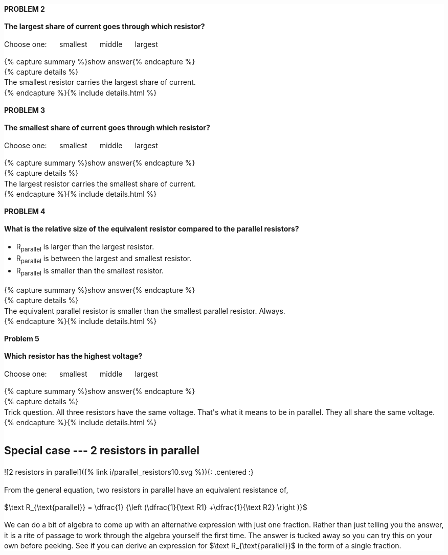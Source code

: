 **PROBLEM 2**

**The largest share of current goes through which resistor?**

Choose one: $\quad$ smallest $\quad$  middle $\quad$ largest

{% capture summary %}show answer{% endcapture %}  
{% capture details %}  
The smallest resistor carries the largest share of current.  
{% endcapture %}{% include details.html %}

**PROBLEM 3**

**The smallest share of current goes through which resistor?**

Choose one: $\quad$ smallest $\quad$  middle $\quad$ largest

{% capture summary %}show answer{% endcapture %}  
{% capture details %}  
The largest resistor carries the smallest share of current.  
{% endcapture %}{% include details.html %}

**PROBLEM 4**

**What is the relative size of the equivalent resistor compared to the parallel resistors?**

* $\text{R}_\text{parallel}$ is larger than the largest resistor.
* $\text{R}_\text{parallel}$ is between the largest and smallest resistor.
* $\text{R}_\text{parallel}$ is smaller than the smallest resistor.

{% capture summary %}show answer{% endcapture %}  
{% capture details %}  
The equivalent parallel resistor is smaller than the smallest parallel resistor. Always.  
{% endcapture %}{% include details.html %}
 
**Problem 5**

**Which resistor has the highest voltage?**

Choose one: $\quad$ smallest $\quad$  middle $\quad$ largest

{% capture summary %}show answer{% endcapture %}  
{% capture details %}  
Trick question. All three resistors have the same voltage. That's what it means to be in parallel. They all share the same voltage.  
{% endcapture %}{% include details.html %}

## Special case --- $2$ resistors in parallel

![2 resistors in parallel]({% link i/parallel_resistors10.svg %}){: .centered :} 

From the general equation, two resistors in parallel have an equivalent resistance of,

$\text R_{\text{parallel}} = \dfrac{1} {\left (\dfrac{1}{\text R1} +\dfrac{1}{\text R2} \right )}$

We can do a bit of algebra to come up with an alternative expression with just one fraction. Rather than just telling you the answer, it is a rite of passage to work through the algebra yourself the first time. The answer is tucked away so you can try this on your own before peeking. See if you can derive an expression for $\text R_{\text{parallel}}$ in the form of a single fraction.
